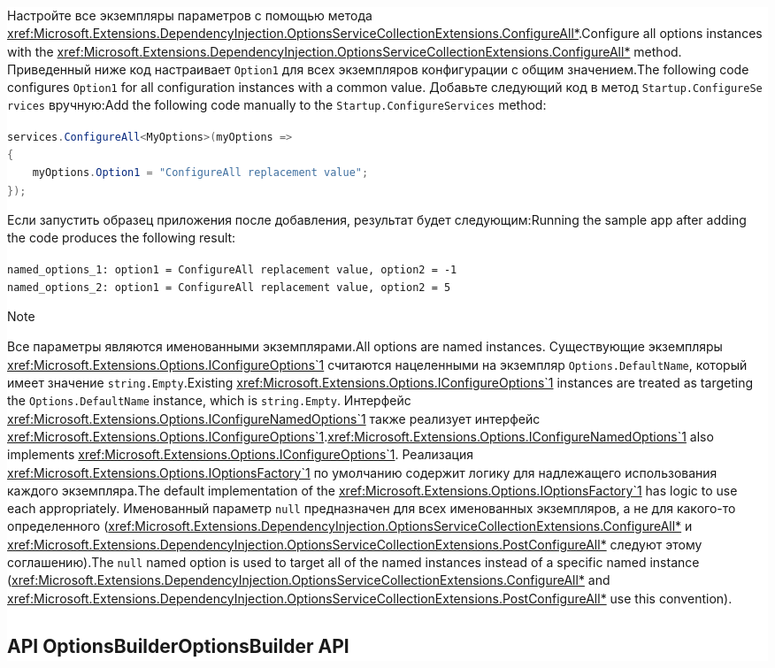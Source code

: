 <span data-ttu-id="31321-204">Настройте все экземпляры параметров с помощью метода <xref:Microsoft.Extensions.DependencyInjection.OptionsServiceCollectionExtensions.ConfigureAll*>.</span><span class="sxs-lookup"><span data-stu-id="31321-204">Configure all options instances with the <xref:Microsoft.Extensions.DependencyInjection.OptionsServiceCollectionExtensions.ConfigureAll*> method.</span></span> <span data-ttu-id="31321-205">Приведенный ниже код настраивает `Option1` для всех экземпляров конфигурации с общим значением.</span><span class="sxs-lookup"><span data-stu-id="31321-205">The following code configures `Option1` for all configuration instances with a common value.</span></span> <span data-ttu-id="31321-206">Добавьте следующий код в метод `Startup.ConfigureServices` вручную:</span><span class="sxs-lookup"><span data-stu-id="31321-206">Add the following code manually to the `Startup.ConfigureServices` method:</span></span>

```csharp
services.ConfigureAll<MyOptions>(myOptions => 
{
    myOptions.Option1 = "ConfigureAll replacement value";
});
```

<span data-ttu-id="31321-207">Если запустить образец приложения после добавления, результат будет следующим:</span><span class="sxs-lookup"><span data-stu-id="31321-207">Running the sample app after adding the code produces the following result:</span></span>

```html
named_options_1: option1 = ConfigureAll replacement value, option2 = -1
named_options_2: option1 = ConfigureAll replacement value, option2 = 5
```

> [!NOTE]
> <span data-ttu-id="31321-208">Все параметры являются именованными экземплярами.</span><span class="sxs-lookup"><span data-stu-id="31321-208">All options are named instances.</span></span> <span data-ttu-id="31321-209">Существующие экземпляры <xref:Microsoft.Extensions.Options.IConfigureOptions`1> считаются нацеленными на экземпляр `Options.DefaultName`, который имеет значение `string.Empty`.</span><span class="sxs-lookup"><span data-stu-id="31321-209">Existing <xref:Microsoft.Extensions.Options.IConfigureOptions`1> instances are treated as targeting the `Options.DefaultName` instance, which is `string.Empty`.</span></span> <span data-ttu-id="31321-210">Интерфейс <xref:Microsoft.Extensions.Options.IConfigureNamedOptions`1> также реализует интерфейс <xref:Microsoft.Extensions.Options.IConfigureOptions`1>.</span><span class="sxs-lookup"><span data-stu-id="31321-210"><xref:Microsoft.Extensions.Options.IConfigureNamedOptions`1> also implements <xref:Microsoft.Extensions.Options.IConfigureOptions`1>.</span></span> <span data-ttu-id="31321-211">Реализация <xref:Microsoft.Extensions.Options.IOptionsFactory`1> по умолчанию содержит логику для надлежащего использования каждого экземпляра.</span><span class="sxs-lookup"><span data-stu-id="31321-211">The default implementation of the <xref:Microsoft.Extensions.Options.IOptionsFactory`1> has logic to use each appropriately.</span></span> <span data-ttu-id="31321-212">Именованный параметр `null` предназначен для всех именованных экземпляров, а не для какого-то определенного (<xref:Microsoft.Extensions.DependencyInjection.OptionsServiceCollectionExtensions.ConfigureAll*> и <xref:Microsoft.Extensions.DependencyInjection.OptionsServiceCollectionExtensions.PostConfigureAll*> следуют этому соглашению).</span><span class="sxs-lookup"><span data-stu-id="31321-212">The `null` named option is used to target all of the named instances instead of a specific named instance (<xref:Microsoft.Extensions.DependencyInjection.OptionsServiceCollectionExtensions.ConfigureAll*> and <xref:Microsoft.Extensions.DependencyInjection.OptionsServiceCollectionExtensions.PostConfigureAll*> use this convention).</span></span>

## <a name="optionsbuilder-api"></a><span data-ttu-id="31321-213">API OptionsBuilder</span><span class="sxs-lookup"><span data-stu-id="31321-213">OptionsBuilder API</span></span>

